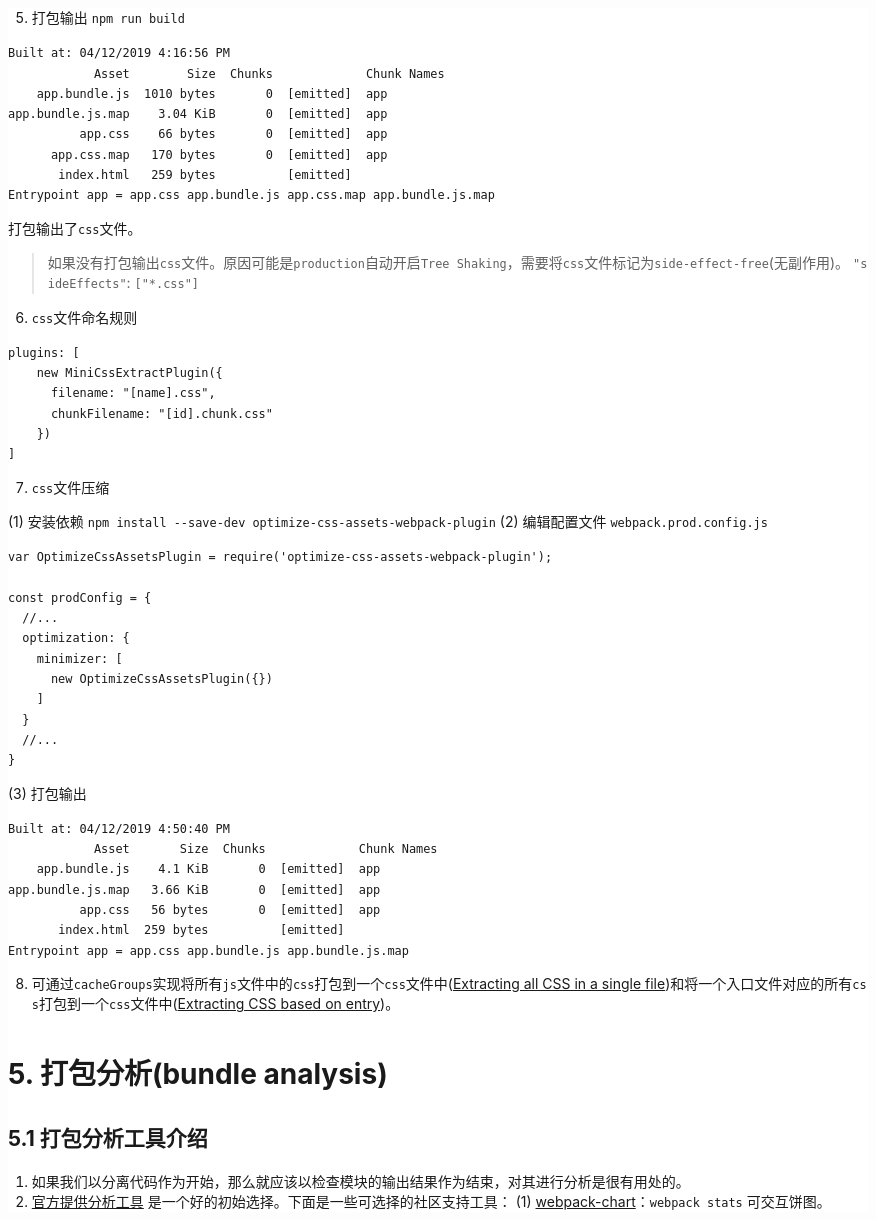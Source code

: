 5. 打包输出
`npm run build`
```
Built at: 04/12/2019 4:16:56 PM
            Asset        Size  Chunks             Chunk Names
    app.bundle.js  1010 bytes       0  [emitted]  app
app.bundle.js.map    3.04 KiB       0  [emitted]  app
          app.css    66 bytes       0  [emitted]  app
      app.css.map   170 bytes       0  [emitted]  app
       index.html   259 bytes          [emitted]  
Entrypoint app = app.css app.bundle.js app.css.map app.bundle.js.map
```
打包输出了`css`文件。
> 如果没有打包输出`css`文件。原因可能是`production`自动开启`Tree Shaking`，需要将`css`文件标记为`side-effect-free`(无副作用)。
`"sideEffects"`: `["*.css"]` 
6. `css`文件命名规则
```
plugins: [
    new MiniCssExtractPlugin({
      filename: "[name].css",
      chunkFilename: "[id].chunk.css"
    })
]
```
7. `css`文件压缩

(1) 安装依赖
`npm install --save-dev optimize-css-assets-webpack-plugin`
(2) 编辑配置文件
`webpack.prod.config.js`
```
var OptimizeCssAssetsPlugin = require('optimize-css-assets-webpack-plugin');

const prodConfig = {
  //...
  optimization: {
    minimizer: [
      new OptimizeCssAssetsPlugin({})
    ]
  }
  //...
}
```
(3) 打包输出
```
Built at: 04/12/2019 4:50:40 PM
            Asset       Size  Chunks             Chunk Names
    app.bundle.js    4.1 KiB       0  [emitted]  app
app.bundle.js.map   3.66 KiB       0  [emitted]  app
          app.css   56 bytes       0  [emitted]  app
       index.html  259 bytes          [emitted]  
Entrypoint app = app.css app.bundle.js app.bundle.js.map
```
8. 可通过`cacheGroups`实现将所有`js`文件中的`css`打包到一个`css`文件中([Extracting all CSS in a single file](https://webpack.docschina.org/plugins/mini-css-extract-plugin/#extracting-all-css-in-a-single-file))和将一个入口文件对应的所有`css`打包到一个`css`文件中([Extracting CSS based on entry](https://webpack.docschina.org/plugins/mini-css-extract-plugin/#extracting-css-based-on-entry))。
# 5. 打包分析(bundle analysis)
## 5.1 打包分析工具介绍
1. 如果我们以分离代码作为开始，那么就应该以检查模块的输出结果作为结束，对其进行分析是很有用处的。
2. [官方提供分析工具](https://github.com/webpack/analyse) 是一个好的初始选择。下面是一些可选择的社区支持工具：
(1) [webpack-chart](https://alexkuz.github.io/webpack-chart/)：`webpack stats` 可交互饼图。